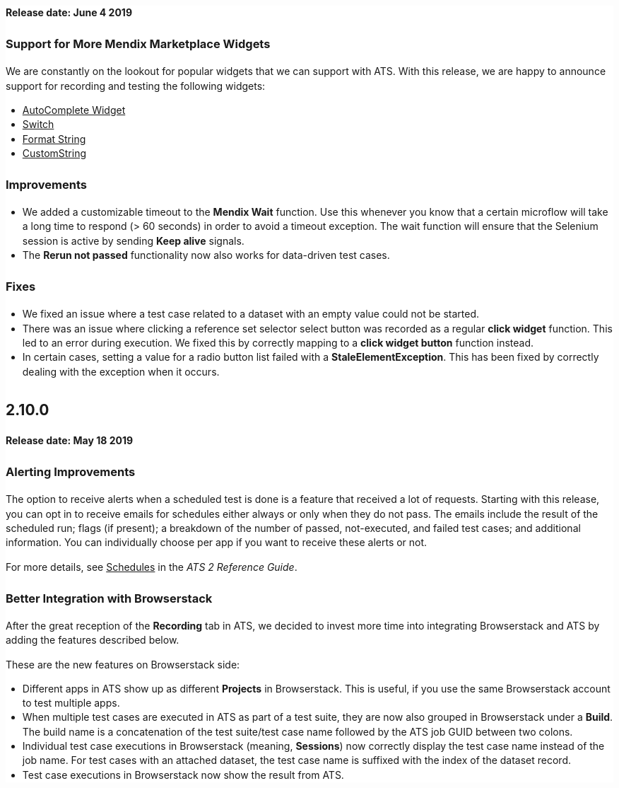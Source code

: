 **Release date: June 4 2019**

### Support for More Mendix Marketplace Widgets

We are constantly on the lookout for popular widgets that we can support with ATS. With this release, we are happy to announce support for recording and testing the following widgets:

- [AutoComplete Widget](https://marketplace.mendix.com/link/component/2695/)
- [Switch](/appstore/widgets/switch/)
- [Format String](/appstore/widgets/format-string/)
- [CustomString](https://marketplace.mendix.com/link/component/1426/)

### Improvements

- We added a customizable timeout to the **Mendix Wait** function. Use this whenever you know that a certain microflow will take a long time to respond (> 60 seconds) in order to avoid a timeout exception. The wait function will ensure that the Selenium session is active by sending **Keep alive** signals.
- The **Rerun not passed** functionality now also works for data-driven test cases.

### Fixes

- We fixed an issue where a test case related to a dataset with an empty value could not be started.
- There was an issue where clicking a reference set selector select button was recorded as a regular **click widget** function. This led to an error during execution. We fixed this by correctly mapping to a **click widget button** function instead.
- In certain cases, setting a value for a radio button list failed with a **StaleElementException**. This has been fixed by correctly dealing with the exception when it occurs.

## 2.10.0

**Release date: May 18 2019**

### Alerting Improvements

The option to receive alerts when a scheduled test is done is a feature that received a lot of requests. Starting with this release, you can opt in to receive emails for schedules either always or only when they do not pass. The emails include the result of the scheduled run; flags (if present); a breakdown of the number of passed, not-executed, and failed test cases; and additional information. You can individually choose per app if you want to receive these alerts or not.

For more details, see [Schedules](/appstore/partner-solutions/ats/rg-two-schedule/) in the _ATS 2 Reference Guide_.

### Better Integration with Browserstack

After the great reception of the **Recording** tab in ATS, we decided to invest more time into integrating Browserstack and ATS by adding the features described below.

These are the new features on Browserstack side:

- Different apps in ATS show up as different **Projects** in Browserstack. This is useful, if you use the same Browserstack account to test multiple apps.
- When multiple test cases are executed in ATS as part of a test suite, they are now also grouped in Browserstack under a **Build**. The build name is a concatenation of the test suite/test case name followed by the ATS job GUID between two colons.
- Individual test case executions in Browserstack (meaning, **Sessions**) now correctly display the test case name instead of the job name. For test cases with an attached dataset, the test case name is suffixed with the index of the dataset record.
- Test case executions in Browserstack now show the result from ATS.
